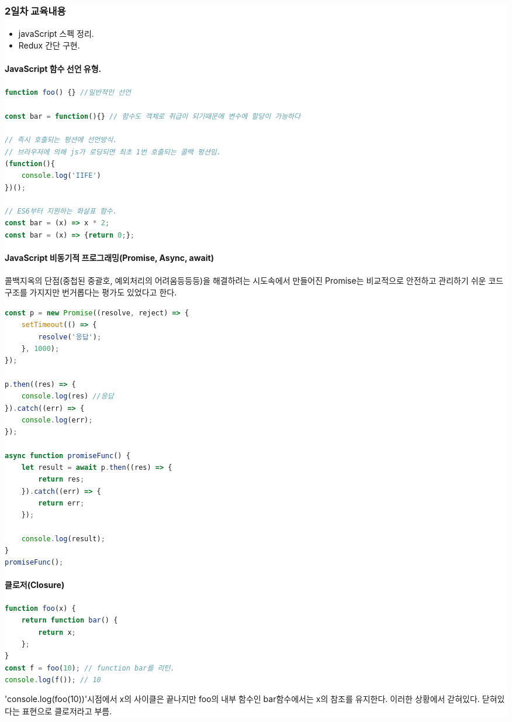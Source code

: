 ### 2일차 교육내용
* javaScript 스펙 정리.
* Redux 간단 구현.

#### JavaScript 함수 선언 유형.
```javascript
function foo() {} //일반적인 선언

const bar = function(){} // 함수도 객체로 취급이 되기때문에 변수에 할당이 가능하다

// 즉시 호출되는 펑션에 선언방식.
// 브라우저에 의해 js가 로딩되면 최초 1번 호출되는 콜백 펑션임.
(function(){
    console.log('IIFE')
})();
 
// ES6부터 지원하는 화살표 함수.
const bar = (x) => x * 2;
const bar = (x) => {return 0;};
```

#### JavaScript 비동기적 프로그래밍(Promise, Async, await)
콜백지옥의 단점(중첩된 중괄호, 예외처리의 어려움등등등)을 해결하려는 시도속에서 만들어진 Promise는 비교적으로 안전하고 관리하기 쉬운 코드 구조를 가지지만 번거롭다는 
평가도 있었다고 한다. 
```javascript
const p = new Promise((resolve, reject) => {
    setTimeout(() => {
        resolve('응답');
    }, 1000);
});

p.then((res) => {
    console.log(res) //응답
}).catch((err) => {
    console.log(err);
});

async function promiseFunc() {
    let result = await p.then((res) => {
        return res;
    }).catch((err) => {
        return err;
    });

    console.log(result);
}
promiseFunc();
``` 

#### 클로저(Closure)
```javascript
function foo(x) {
    return function bar() {
        return x;
    };
}
const f = foo(10); // function bar를 리턴. 
console.log(f()); // 10
```
'console.log(foo(10))'시점에서 x의 사이클은 끝나지만 foo의 내부 함수인 bar함수에서는 x의 참조를 유지한다. 
이러한 상황에서 갇혀있다. 닫혀있다는 표현으로 클로저라고 부름. 
